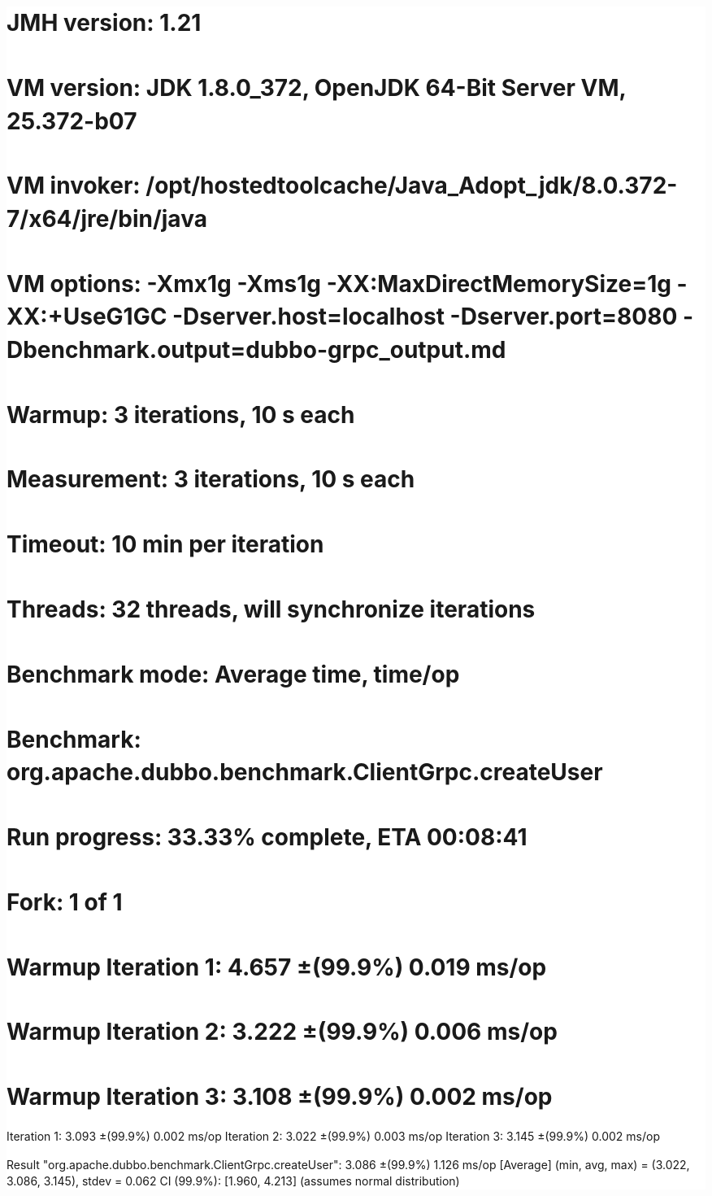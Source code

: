 
# JMH version: 1.21
# VM version: JDK 1.8.0_372, OpenJDK 64-Bit Server VM, 25.372-b07
# VM invoker: /opt/hostedtoolcache/Java_Adopt_jdk/8.0.372-7/x64/jre/bin/java
# VM options: -Xmx1g -Xms1g -XX:MaxDirectMemorySize=1g -XX:+UseG1GC -Dserver.host=localhost -Dserver.port=8080 -Dbenchmark.output=dubbo-grpc_output.md
# Warmup: 3 iterations, 10 s each
# Measurement: 3 iterations, 10 s each
# Timeout: 10 min per iteration
# Threads: 32 threads, will synchronize iterations
# Benchmark mode: Average time, time/op
# Benchmark: org.apache.dubbo.benchmark.ClientGrpc.createUser

# Run progress: 33.33% complete, ETA 00:08:41
# Fork: 1 of 1
# Warmup Iteration   1: 4.657 ±(99.9%) 0.019 ms/op
# Warmup Iteration   2: 3.222 ±(99.9%) 0.006 ms/op
# Warmup Iteration   3: 3.108 ±(99.9%) 0.002 ms/op
Iteration   1: 3.093 ±(99.9%) 0.002 ms/op
Iteration   2: 3.022 ±(99.9%) 0.003 ms/op
Iteration   3: 3.145 ±(99.9%) 0.002 ms/op


Result "org.apache.dubbo.benchmark.ClientGrpc.createUser":
  3.086 ±(99.9%) 1.126 ms/op [Average]
  (min, avg, max) = (3.022, 3.086, 3.145), stdev = 0.062
  CI (99.9%): [1.960, 4.213] (assumes normal distribution)
